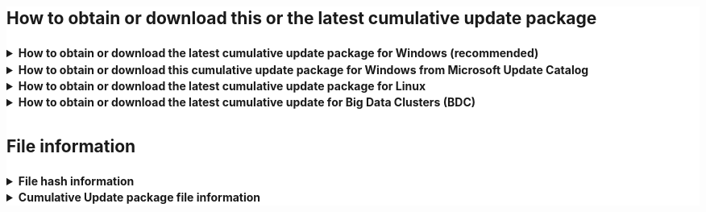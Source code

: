 ## How to obtain or download this or the latest cumulative update package

<details><summary><b>How to obtain or download the latest cumulative update package for Windows (recommended)</b></summary></details>

<details><summary><b>How to obtain or download this cumulative update package for Windows from Microsoft Update Catalog</b></summary></details>

<details><summary><b>How to obtain or download the latest cumulative update package for Linux</b></summary></details>

<details><summary><b>How to obtain or download the latest cumulative update for Big Data Clusters (BDC)</b></summary></details>

## File information

<details><summary><b>File hash information</b></summary></details>

<details>
<summary><b>Cumulative Update package file information</b></summary>

The English version of this package has the file attributes (or later file attributes) that are listed in the following table. The dates and times for these files are listed in Coordinated Universal Time (UTC). When you view the file information, it's converted to local time. To find the difference between UTC and local time, use the **Time Zone** tab in the **Date and Time** item in Control Panel.

x64-based versions

SQL Server 2019 Analysis Services

|                        File   name                        |   File version  | File size |   Date   |  Time | Platform |
|:---------------------------------------------------------:|:---------------:|:---------:|:--------:|:-----:|:--------:|
| Asplatformhost.dll                                        | 2018.150.35.39  | 292776    | 1-Jun-23 | 17:10 | x64      |
| Mashupcompression.dll                                     | 2.87.142.0      | 140672    | 1-Jun-23 | 17:10 | x64      |
| Microsoft.analysisservices.minterop.dll                   | 15.0.35.39      | 758224    | 1-Jun-23 | 17:10 | x86      |
| Microsoft.analysisservices.server.core.resources.dll      | 15.0.35.39      | 175568    | 1-Jun-23 | 17:10 | x86      |
| Microsoft.analysisservices.server.core.resources.dll      | 15.0.35.39      | 199632    | 1-Jun-23 | 17:10 | x86      |
| Microsoft.analysisservices.server.core.resources.dll      | 15.0.35.39      | 202192    | 1-Jun-23 | 17:10 | x86      |
| Microsoft.analysisservices.server.core.resources.dll      | 15.0.35.39      | 198608    | 1-Jun-23 | 17:10 | x86      |
| Microsoft.analysisservices.server.core.resources.dll      | 15.0.35.39      | 214992    | 1-Jun-23 | 17:10 | x86      |
| Microsoft.analysisservices.server.core.resources.dll      | 15.0.35.39      | 197584    | 1-Jun-23 | 17:10 | x86      |
| Microsoft.analysisservices.server.core.resources.dll      | 15.0.35.39      | 193488    | 1-Jun-23 | 17:10 | x86      |
| Microsoft.analysisservices.server.core.resources.dll      | 15.0.35.39      | 252368    | 1-Jun-23 | 17:10 | x86      |
| Microsoft.analysisservices.server.core.resources.dll      | 15.0.35.39      | 174032    | 1-Jun-23 | 17:10 | x86      |
| Microsoft.analysisservices.server.core.resources.dll      | 15.0.35.39      | 197072    | 1-Jun-23 | 17:10 | x86      |
| Microsoft.analysisservices.server.tabular.dll             | 15.0.35.39      | 1098664   | 1-Jun-23 | 17:10 | x86      |
| Microsoft.analysisservices.server.tabular.json.dll        | 15.0.35.39      | 567248    | 1-Jun-23 | 17:10 | x86      |
| Microsoft.analysisservices.server.tabular.resources.dll   | 15.0.35.39      | 54696     | 1-Jun-23 | 17:10 | x86      |
| Microsoft.analysisservices.server.tabular.resources.dll   | 15.0.35.39      | 59304     | 1-Jun-23 | 17:10 | x86      |
| Microsoft.analysisservices.server.tabular.resources.dll   | 15.0.35.39      | 59816     | 1-Jun-23 | 17:10 | x86      |
| Microsoft.analysisservices.server.tabular.resources.dll   | 15.0.35.39      | 58832     | 1-Jun-23 | 17:10 | x86      |